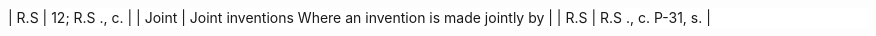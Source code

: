 | R.S                                | 12;  R.S ., c.                                                                                       |
| Joint                              | Joint inventions Where an invention is made jointly by                                               |
| R.S                                | R.S ., c. P-31, s.                                                                                   |


